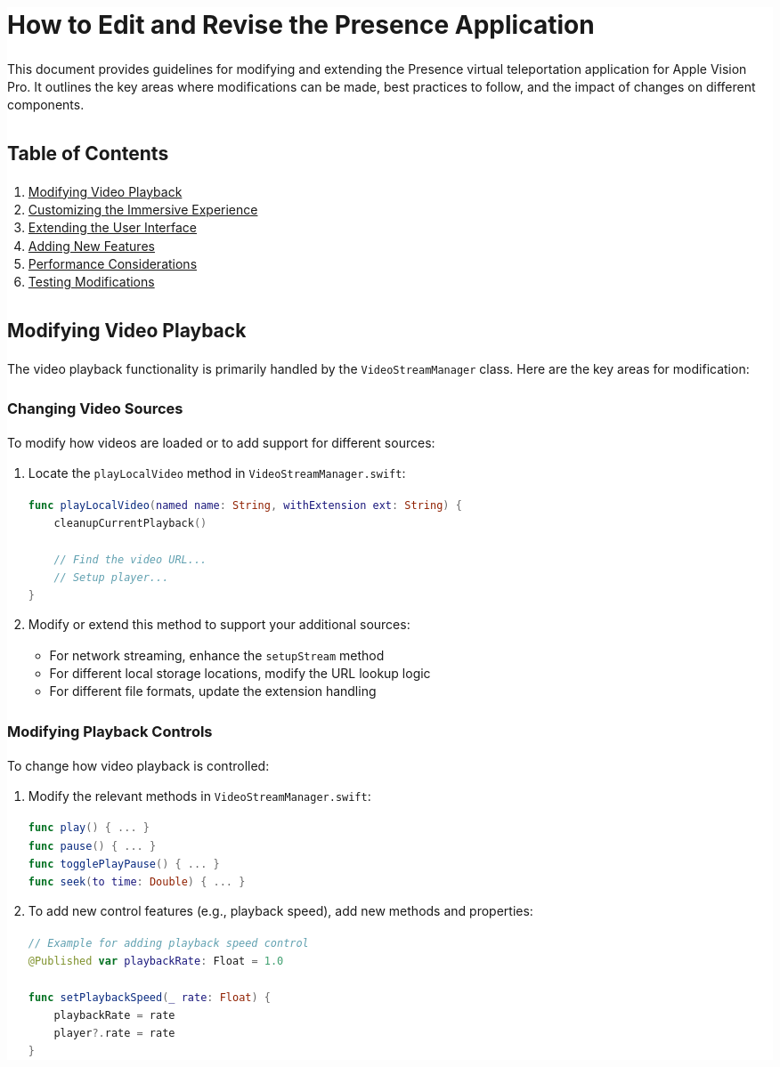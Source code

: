 # How to Edit and Revise the Presence Application

This document provides guidelines for modifying and extending the Presence virtual teleportation application for Apple Vision Pro. It outlines the key areas where modifications can be made, best practices to follow, and the impact of changes on different components.

## Table of Contents
1. [Modifying Video Playback](#modifying-video-playback)
2. [Customizing the Immersive Experience](#customizing-the-immersive-experience)
3. [Extending the User Interface](#extending-the-user-interface)
4. [Adding New Features](#adding-new-features)
5. [Performance Considerations](#performance-considerations)
6. [Testing Modifications](#testing-modifications)

## Modifying Video Playback

The video playback functionality is primarily handled by the `VideoStreamManager` class. Here are the key areas for modification:

### Changing Video Sources

To modify how videos are loaded or to add support for different sources:

1. Locate the `playLocalVideo` method in `VideoStreamManager.swift`:
   ```swift
   func playLocalVideo(named name: String, withExtension ext: String) {
       cleanupCurrentPlayback()
       
       // Find the video URL...
       // Setup player...
   }
   ```

2. Modify or extend this method to support your additional sources:
   - For network streaming, enhance the `setupStream` method
   - For different local storage locations, modify the URL lookup logic
   - For different file formats, update the extension handling

### Modifying Playback Controls

To change how video playback is controlled:

1. Modify the relevant methods in `VideoStreamManager.swift`:
   ```swift
   func play() { ... }
   func pause() { ... }
   func togglePlayPause() { ... }
   func seek(to time: Double) { ... }
   ```

2. To add new control features (e.g., playback speed), add new methods and properties:
   ```swift
   // Example for adding playback speed control
   @Published var playbackRate: Float = 1.0
   
   func setPlaybackSpeed(_ rate: Float) {
       playbackRate = rate
       player?.rate = rate
   }
   ```
